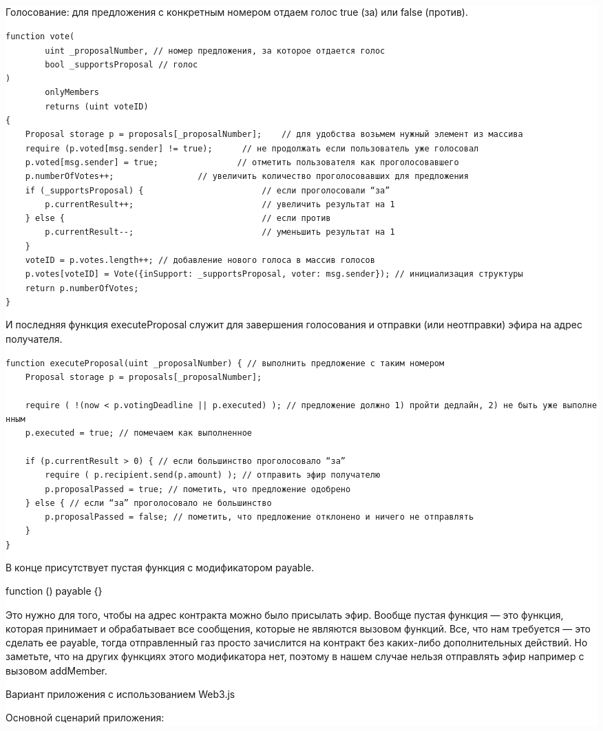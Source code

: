 Голосование: для предложения с конкретным номером отдаем голос true (за) или false (против).

    function vote(
            uint _proposalNumber, // номер предложения, за которое отдается голос
            bool _supportsProposal // голос
    )
            onlyMembers
            returns (uint voteID)
    {
        Proposal storage p = proposals[_proposalNumber];    // для удобства возьмем нужный элемент из массива
        require (p.voted[msg.sender] != true);      // не продолжать если пользователь уже голосовал
        p.voted[msg.sender] = true;                // отметить пользователя как проголосовавшего
        p.numberOfVotes++;                 // увеличить количество проголосовавших для предложения
        if (_supportsProposal) {                        // если проголосовали “за”
            p.currentResult++;                          // увеличить результат на 1
        } else {                                        // если против
            p.currentResult--;                          // уменьшить результат на 1
        }
        voteID = p.votes.length++; // добавление нового голоса в массив голосов
        p.votes[voteID] = Vote({inSupport: _supportsProposal, voter: msg.sender}); // инициализация структуры
        return p.numberOfVotes;
    }

И последняя функция executeProposal служит для завершения голосования и отправки (или неотправки) эфира на адрес получателя.

    function executeProposal(uint _proposalNumber) { // выполнить предложение с таким номером
        Proposal storage p = proposals[_proposalNumber];

        require ( !(now < p.votingDeadline || p.executed) ); // предложение должно 1) пройти дедлайн, 2) не быть уже выполненным
        p.executed = true; // помечаем как выполненное

        if (p.currentResult > 0) { // если большинство проголосовало “за”
            require ( p.recipient.send(p.amount) ); // отправить эфир получателю
            p.proposalPassed = true; // пометить, что предложение одобрено
        } else { // если “за” проголосовало не большинство
            p.proposalPassed = false; // пометить, что предложение отклонено и ничего не отправлять
        }
    }

В конце присутствует пустая функция с модификатором payable.

function () payable {}

Это нужно для того, чтобы на адрес контракта можно было присылать эфир. Вообще пустая функция — это функция, которая принимает и обрабатывает все сообщения, которые не являются вызовом функций. Все, что нам требуется — это сделать ее payable, тогда отправленный газ просто зачислится на контракт без каких-либо дополнительных действий. Но заметьте, что на других функциях этого модификатора нет, поэтому в нашем случае нельзя отправлять эфир например с вызовом addMember.

Вариант приложения с использованием Web3.js

Основной сценарий приложения:
